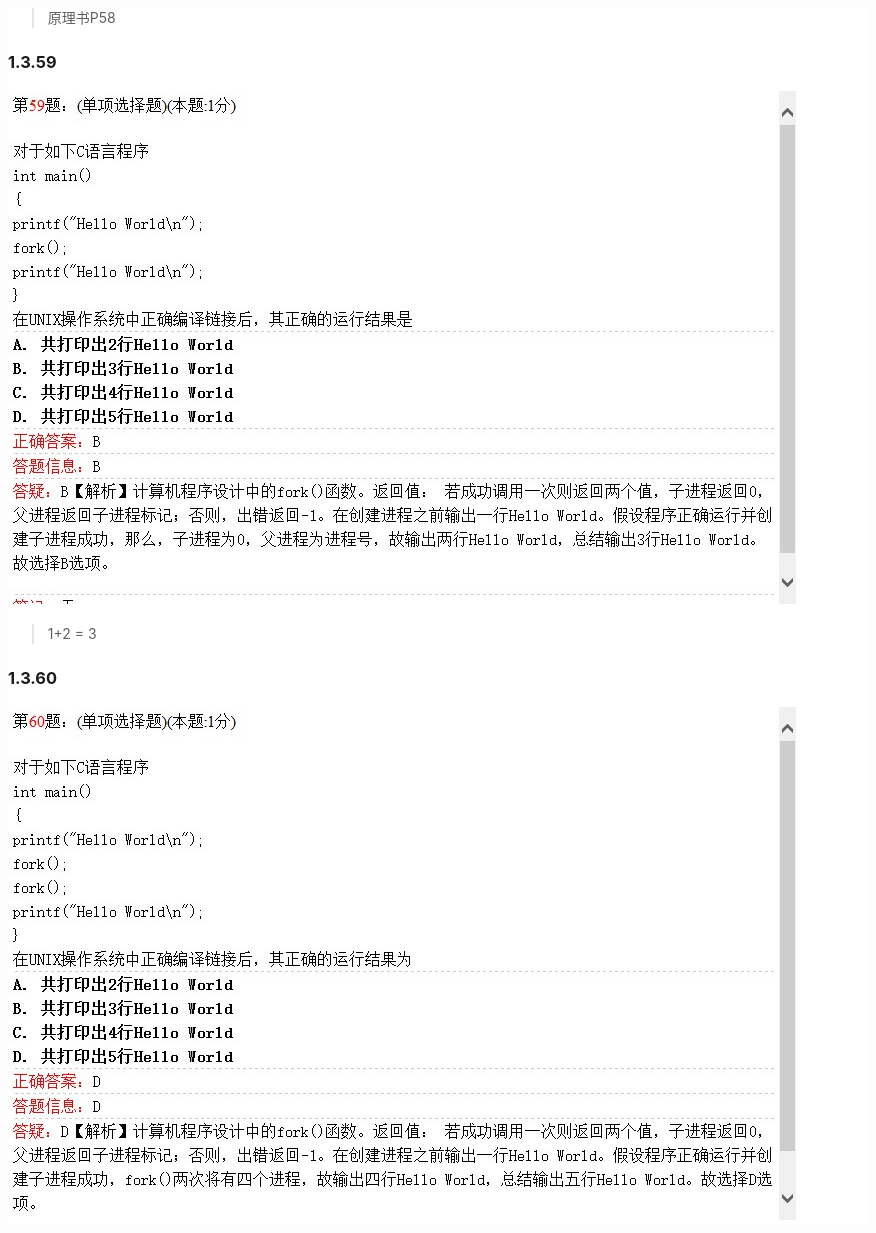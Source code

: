 > 原理书P58
 
### 1.3.59
![1.3.59.jpg](全国计算机等级四级嵌入式考试章节/1.3.59.jpg)

> 1+2 = 3
 
### 1.3.60
![1.3.60.jpg](全国计算机等级四级嵌入式考试章节/1.3.60.jpg)
